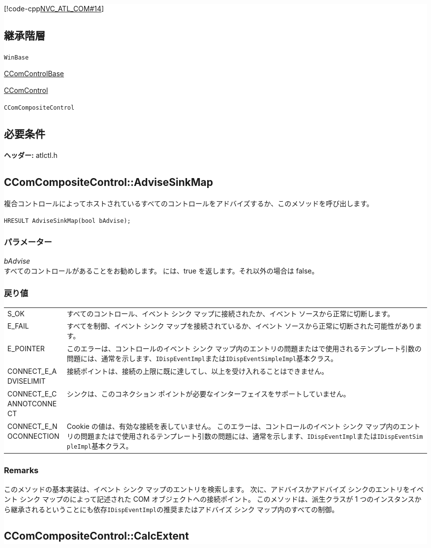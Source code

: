 [!code-cpp[NVC_ATL_COM#14](../../atl/codesnippet/cpp/ccomcompositecontrol-class_2.h)]

## <a name="inheritance-hierarchy"></a>継承階層

`WinBase`

[CComControlBase](../../atl/reference/ccomcontrolbase-class.md)

[CComControl](../../atl/reference/ccomcontrol-class.md)

`CComCompositeControl`

## <a name="requirements"></a>必要条件

**ヘッダー:** atlctl.h

##  <a name="advisesinkmap"></a>  CComCompositeControl::AdviseSinkMap

複合コントロールによってホストされているすべてのコントロールをアドバイズするか、このメソッドを呼び出します。

```
HRESULT AdviseSinkMap(bool bAdvise);
```

### <a name="parameters"></a>パラメーター

*bAdvise*<br/>
すべてのコントロールがあることをお勧めします。 には、true を返します。それ以外の場合は false。

### <a name="return-value"></a>戻り値

|||
|-|-|
|S_OK  |すべてのコントロール、イベント シンク マップに接続されたか、イベント ソースから正常に切断します。|
|E_FAIL  |すべてを制御、イベント シンク マップを接続されているか、イベント ソースから正常に切断された可能性があります。|
|E_POINTER  |このエラーは、コントロールのイベント シンク マップ内のエントリの問題またはで使用されるテンプレート引数の問題には、通常を示します、`IDispEventImpl`または`IDispEventSimpleImpl`基本クラス。|
|CONNECT_E_ADVISELIMIT  |接続ポイントは、接続の上限に既に達してし、以上を受け入れることはできません。|
|CONNECT_E_CANNOTCONNECT  |シンクは、このコネクション ポイントが必要なインターフェイスをサポートしていません。|
|CONNECT_E_NOCONNECTION  |Cookie の値は、有効な接続を表していません。 このエラーは、コントロールのイベント シンク マップ内のエントリの問題またはで使用されるテンプレート引数の問題には、通常を示します、`IDispEventImpl`または`IDispEventSimpleImpl`基本クラス。|

### <a name="remarks"></a>Remarks

このメソッドの基本実装は、イベント シンク マップのエントリを検索します。 次に、アドバイスかアドバイズ シンクのエントリをイベント シンク マップのによって記述された COM オブジェクトへの接続ポイント。 このメソッドは、派生クラスが 1 つのインスタンスから継承されるということにも依存`IDispEventImpl`の推奨またはアドバイズ シンク マップ内のすべての制御。

##  <a name="calcextent"></a>  CComCompositeControl::CalcExtent
